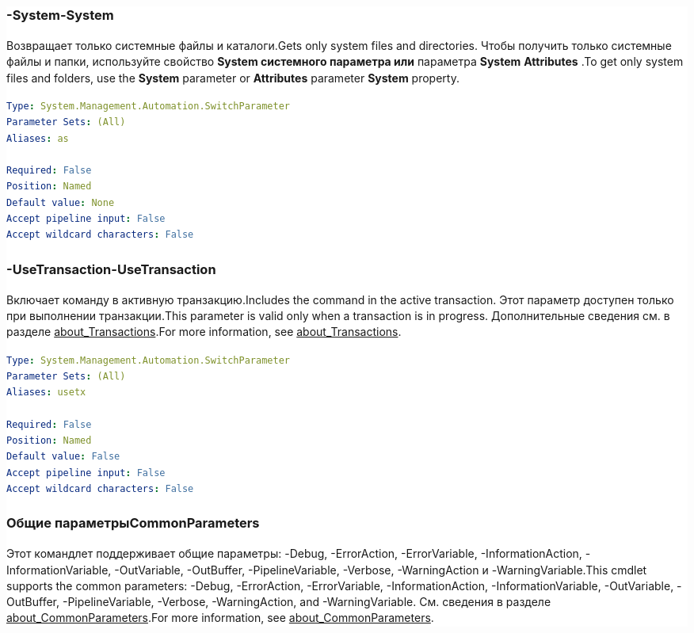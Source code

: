### <span data-ttu-id="6db73-289">-System</span><span class="sxs-lookup"><span data-stu-id="6db73-289">-System</span></span>

<span data-ttu-id="6db73-290">Возвращает только системные файлы и каталоги.</span><span class="sxs-lookup"><span data-stu-id="6db73-290">Gets only system files and directories.</span></span> <span data-ttu-id="6db73-291">Чтобы получить только системные файлы и папки, используйте свойство **System системного параметра или** параметра **System** **Attributes** .</span><span class="sxs-lookup"><span data-stu-id="6db73-291">To get only system files and folders, use the **System** parameter or **Attributes** parameter **System** property.</span></span>

```yaml
Type: System.Management.Automation.SwitchParameter
Parameter Sets: (All)
Aliases: as

Required: False
Position: Named
Default value: None
Accept pipeline input: False
Accept wildcard characters: False
```

### <span data-ttu-id="6db73-292">-UseTransaction</span><span class="sxs-lookup"><span data-stu-id="6db73-292">-UseTransaction</span></span>

<span data-ttu-id="6db73-293">Включает команду в активную транзакцию.</span><span class="sxs-lookup"><span data-stu-id="6db73-293">Includes the command in the active transaction.</span></span> <span data-ttu-id="6db73-294">Этот параметр доступен только при выполнении транзакции.</span><span class="sxs-lookup"><span data-stu-id="6db73-294">This parameter is valid only when a transaction is in progress.</span></span> <span data-ttu-id="6db73-295">Дополнительные сведения см. в разделе [about_Transactions](../Microsoft.PowerShell.Core/About/about_Transactions.md).</span><span class="sxs-lookup"><span data-stu-id="6db73-295">For more information, see [about_Transactions](../Microsoft.PowerShell.Core/About/about_Transactions.md).</span></span>

```yaml
Type: System.Management.Automation.SwitchParameter
Parameter Sets: (All)
Aliases: usetx

Required: False
Position: Named
Default value: False
Accept pipeline input: False
Accept wildcard characters: False
```

### <span data-ttu-id="6db73-296">Общие параметры</span><span class="sxs-lookup"><span data-stu-id="6db73-296">CommonParameters</span></span>

<span data-ttu-id="6db73-297">Этот командлет поддерживает общие параметры: -Debug, -ErrorAction, -ErrorVariable, -InformationAction, -InformationVariable, -OutVariable, -OutBuffer, -PipelineVariable, -Verbose, -WarningAction и -WarningVariable.</span><span class="sxs-lookup"><span data-stu-id="6db73-297">This cmdlet supports the common parameters: -Debug, -ErrorAction, -ErrorVariable, -InformationAction, -InformationVariable, -OutVariable, -OutBuffer, -PipelineVariable, -Verbose, -WarningAction, and -WarningVariable.</span></span> <span data-ttu-id="6db73-298">См. сведения в разделе [about_CommonParameters](https://go.microsoft.com/fwlink/?LinkID=113216).</span><span class="sxs-lookup"><span data-stu-id="6db73-298">For more information, see [about_CommonParameters](https://go.microsoft.com/fwlink/?LinkID=113216).</span></span>
